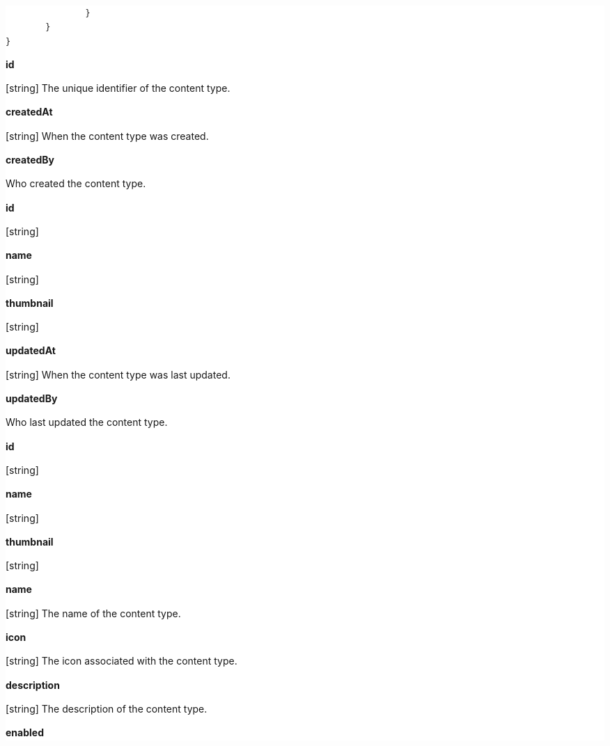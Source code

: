 ```
                }
        }
}

```

**id**

\[string\] The unique identifier of the content type.

**createdAt**

\[string\] When the content type was created.

**createdBy**

Who created the content type.

**id**

\[string\]

**name**

\[string\]

**thumbnail**

\[string\]

**updatedAt**

\[string\] When the content type was last updated.

**updatedBy**

Who last updated the content type.

**id**

\[string\]

**name**

\[string\]

**thumbnail**

\[string\]

**name**

\[string\] The name of the content type.

**icon**

\[string\] The icon associated with the content type.

**description**

\[string\] The description of the content type.

**enabled**
